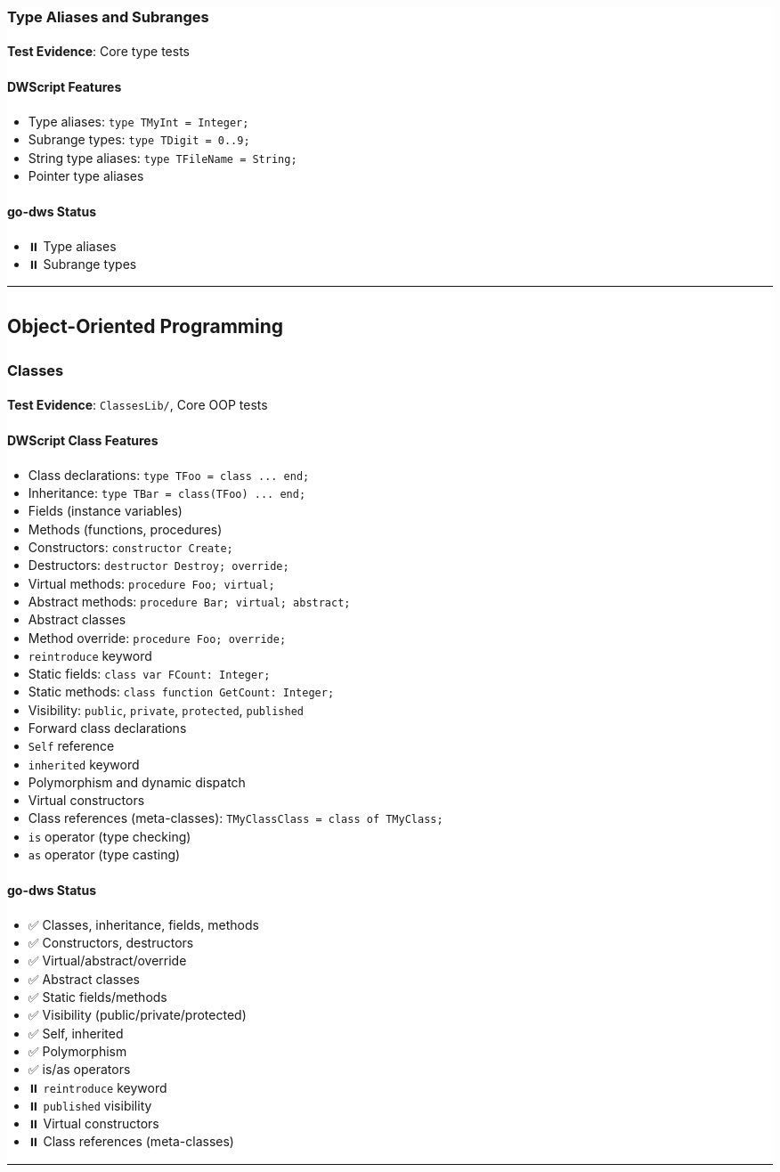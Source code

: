
### Type Aliases and Subranges

**Test Evidence**: Core type tests

#### DWScript Features
- Type aliases: `type TMyInt = Integer;`
- Subrange types: `type TDigit = 0..9;`
- String type aliases: `type TFileName = String;`
- Pointer type aliases

#### go-dws Status
- ⏸️ Type aliases
- ⏸️ Subrange types

---

## Object-Oriented Programming

### Classes

**Test Evidence**: `ClassesLib/`, Core OOP tests

#### DWScript Class Features
- Class declarations: `type TFoo = class ... end;`
- Inheritance: `type TBar = class(TFoo) ... end;`
- Fields (instance variables)
- Methods (functions, procedures)
- Constructors: `constructor Create;`
- Destructors: `destructor Destroy; override;`
- Virtual methods: `procedure Foo; virtual;`
- Abstract methods: `procedure Bar; virtual; abstract;`
- Abstract classes
- Method override: `procedure Foo; override;`
- `reintroduce` keyword
- Static fields: `class var FCount: Integer;`
- Static methods: `class function GetCount: Integer;`
- Visibility: `public`, `private`, `protected`, `published`
- Forward class declarations
- `Self` reference
- `inherited` keyword
- Polymorphism and dynamic dispatch
- Virtual constructors
- Class references (meta-classes): `TMyClassClass = class of TMyClass;`
- `is` operator (type checking)
- `as` operator (type casting)

#### go-dws Status
- ✅ Classes, inheritance, fields, methods
- ✅ Constructors, destructors
- ✅ Virtual/abstract/override
- ✅ Abstract classes
- ✅ Static fields/methods
- ✅ Visibility (public/private/protected)
- ✅ Self, inherited
- ✅ Polymorphism
- ✅ is/as operators
- ⏸️ `reintroduce` keyword
- ⏸️ `published` visibility
- ⏸️ Virtual constructors
- ⏸️ Class references (meta-classes)

---